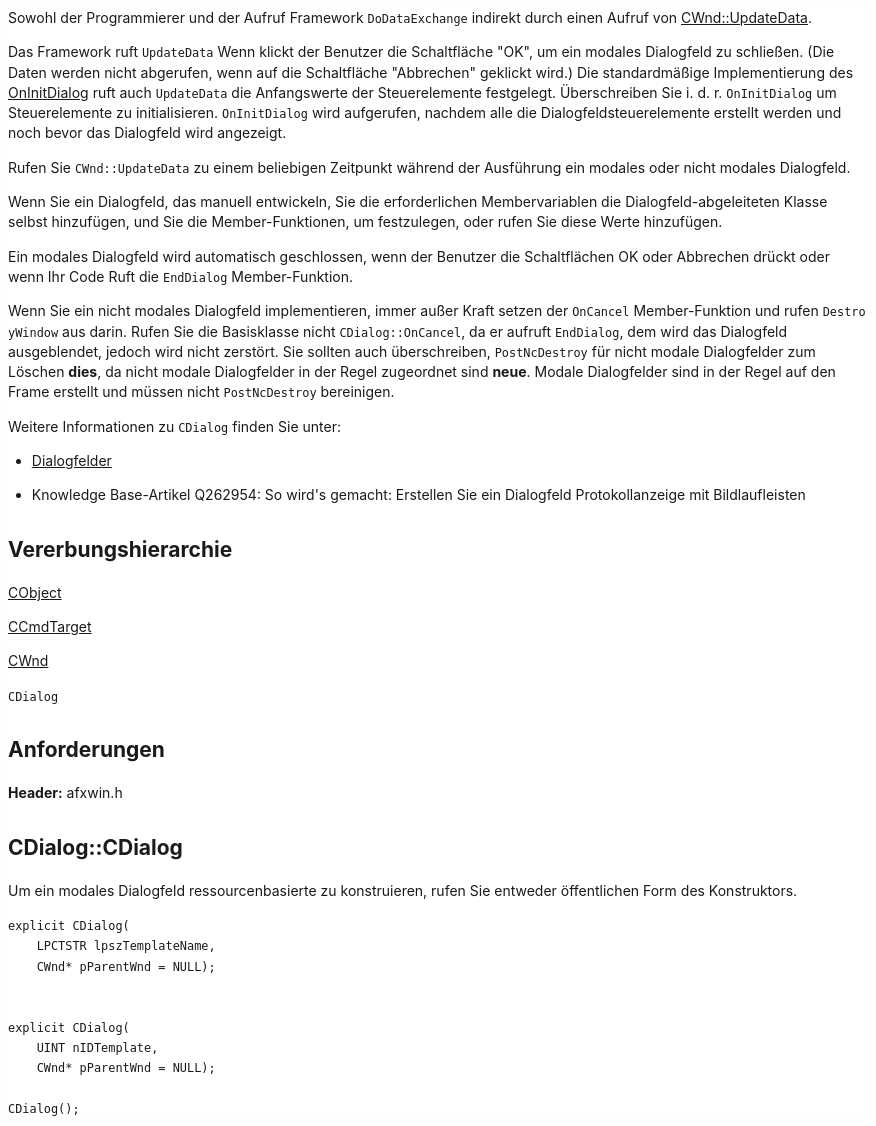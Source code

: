  Sowohl der Programmierer und der Aufruf Framework `DoDataExchange` indirekt durch einen Aufruf von [CWnd::UpdateData](../../mfc/reference/cwnd-class.md#updatedata).  
  
 Das Framework ruft `UpdateData` Wenn klickt der Benutzer die Schaltfläche "OK", um ein modales Dialogfeld zu schließen. (Die Daten werden nicht abgerufen, wenn auf die Schaltfläche "Abbrechen" geklickt wird.) Die standardmäßige Implementierung des [OnInitDialog](#oninitdialog) ruft auch `UpdateData` die Anfangswerte der Steuerelemente festgelegt. Überschreiben Sie i. d. r. `OnInitDialog` um Steuerelemente zu initialisieren. `OnInitDialog` wird aufgerufen, nachdem alle die Dialogfeldsteuerelemente erstellt werden und noch bevor das Dialogfeld wird angezeigt.  
  
 Rufen Sie `CWnd::UpdateData` zu einem beliebigen Zeitpunkt während der Ausführung ein modales oder nicht modales Dialogfeld.  
  
 Wenn Sie ein Dialogfeld, das manuell entwickeln, Sie die erforderlichen Membervariablen die Dialogfeld-abgeleiteten Klasse selbst hinzufügen, und Sie die Member-Funktionen, um festzulegen, oder rufen Sie diese Werte hinzufügen.  
  
 Ein modales Dialogfeld wird automatisch geschlossen, wenn der Benutzer die Schaltflächen OK oder Abbrechen drückt oder wenn Ihr Code Ruft die `EndDialog` Member-Funktion.  
  
 Wenn Sie ein nicht modales Dialogfeld implementieren, immer außer Kraft setzen der `OnCancel` Member-Funktion und rufen `DestroyWindow` aus darin. Rufen Sie die Basisklasse nicht `CDialog::OnCancel`, da er aufruft `EndDialog`, dem wird das Dialogfeld ausgeblendet, jedoch wird nicht zerstört. Sie sollten auch überschreiben, `PostNcDestroy` für nicht modale Dialogfelder zum Löschen **dies**, da nicht modale Dialogfelder in der Regel zugeordnet sind **neue**. Modale Dialogfelder sind in der Regel auf den Frame erstellt und müssen nicht `PostNcDestroy` bereinigen.  
  
 Weitere Informationen zu `CDialog` finden Sie unter:  
  
- [Dialogfelder](../../mfc/dialog-boxes.md)  
  
-   Knowledge Base-Artikel Q262954: So wird's gemacht: Erstellen Sie ein Dialogfeld Protokollanzeige mit Bildlaufleisten  
  
## <a name="inheritance-hierarchy"></a>Vererbungshierarchie  
 [CObject](../../mfc/reference/cobject-class.md)  
  
 [CCmdTarget](../../mfc/reference/ccmdtarget-class.md)  
  
 [CWnd](../../mfc/reference/cwnd-class.md)  
  
 `CDialog`  
  
## <a name="requirements"></a>Anforderungen  
 **Header:** afxwin.h  
  
##  <a name="cdialog"></a>  CDialog::CDialog  
 Um ein modales Dialogfeld ressourcenbasierte zu konstruieren, rufen Sie entweder öffentlichen Form des Konstruktors.  
  
```  
explicit CDialog(
    LPCTSTR lpszTemplateName,  
    CWnd* pParentWnd = NULL);

 
explicit CDialog(
    UINT nIDTemplate,  
    CWnd* pParentWnd = NULL);  
  
CDialog();
```  
  